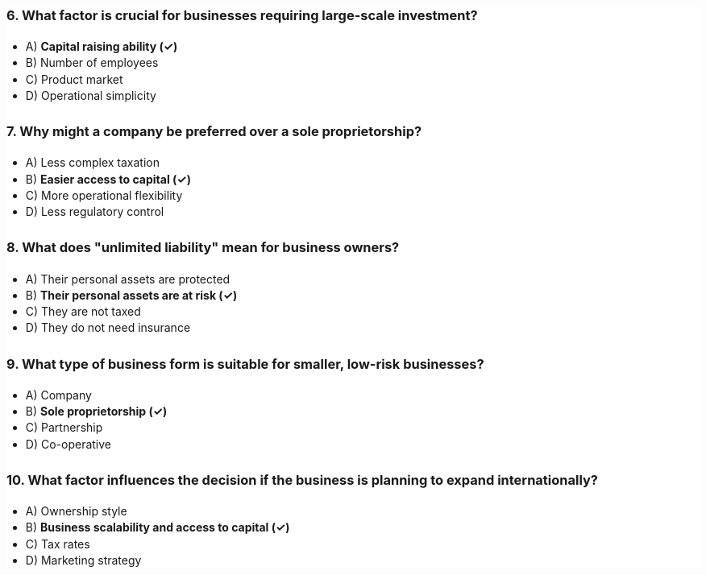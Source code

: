 ### 6. What factor is crucial for businesses requiring large-scale investment?

- A) **Capital raising ability (✓)**
- B) Number of employees
- C) Product market
- D) Operational simplicity

### 7. Why might a company be preferred over a sole proprietorship?

- A) Less complex taxation
- B) **Easier access to capital (✓)**
- C) More operational flexibility
- D) Less regulatory control

### 8. What does "unlimited liability" mean for business owners?

- A) Their personal assets are protected
- B) **Their personal assets are at risk (✓)**
- C) They are not taxed
- D) They do not need insurance

### 9. What type of business form is suitable for smaller, low-risk businesses?

- A) Company
- B) **Sole proprietorship (✓)**
- C) Partnership
- D) Co-operative

### 10. What factor influences the decision if the business is planning to expand internationally?

- A) Ownership style
- B) **Business scalability and access to capital (✓)**
- C) Tax rates
- D) Marketing strategy
